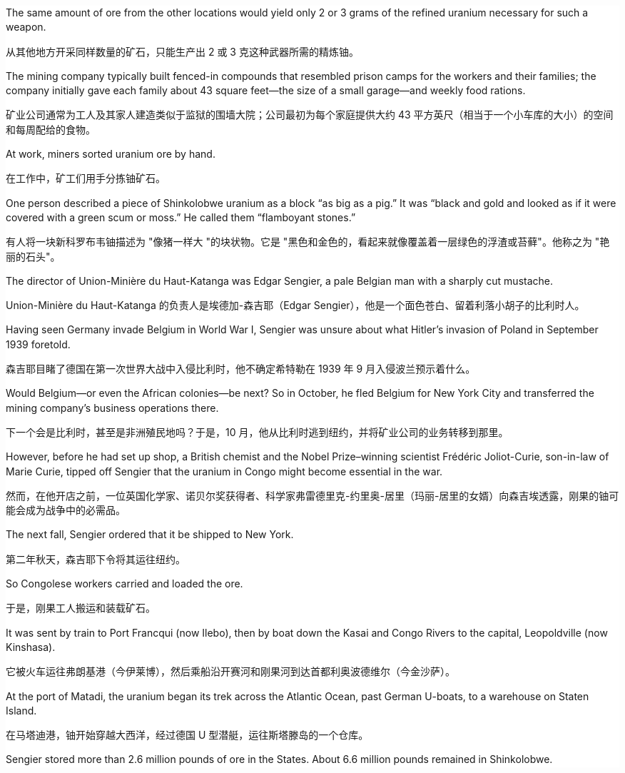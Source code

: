The same amount of ore from the other locations would yield only 2 or 3 grams of the refined uranium necessary for such a weapon.  

从其他地方开采同样数量的矿石，只能生产出 2 或 3 克这种武器所需的精炼铀。

The mining company typically built fenced-in compounds that resembled prison camps for the workers and their families; the company initially gave each family about 43 square feet—the size of a small garage—and weekly food rations.  

矿业公司通常为工人及其家人建造类似于监狱的围墙大院；公司最初为每个家庭提供大约 43 平方英尺（相当于一个小车库的大小）的空间和每周配给的食物。  

At work, miners sorted uranium ore by hand.  

在工作中，矿工们用手分拣铀矿石。  

One person described a piece of Shinkolobwe uranium as a block “as big as a pig.” It was “black and gold and looked as if it were covered with a green scum or moss.” He called them “flamboyant stones.”  

有人将一块新科罗布韦铀描述为 "像猪一样大 "的块状物。它是 "黑色和金色的，看起来就像覆盖着一层绿色的浮渣或苔藓"。他称之为 "艳丽的石头"。

The director of Union-Minière du Haut-Katanga was Edgar Sengier, a pale Belgian man with a sharply cut mustache.  

Union-Minière du Haut-Katanga 的负责人是埃德加-森吉耶（Edgar Sengier），他是一个面色苍白、留着利落小胡子的比利时人。  

Having seen Germany invade Belgium in World War I, Sengier was unsure about what Hitler’s invasion of Poland in September 1939 foretold.  

森吉耶目睹了德国在第一次世界大战中入侵比利时，他不确定希特勒在 1939 年 9 月入侵波兰预示着什么。  

Would Belgium—or even the African colonies—be next? So in October, he fled Belgium for New York City and transferred the mining company’s business operations there.  

下一个会是比利时，甚至是非洲殖民地吗？于是，10 月，他从比利时逃到纽约，并将矿业公司的业务转移到那里。  

However, before he had set up shop, a British chemist and the Nobel Prize–winning scientist Frédéric Joliot-Curie, son-in-law of Marie Curie, tipped off Sengier that the uranium in Congo might become essential in the war.  

然而，在他开店之前，一位英国化学家、诺贝尔奖获得者、科学家弗雷德里克-约里奥-居里（玛丽-居里的女婿）向森吉埃透露，刚果的铀可能会成为战争中的必需品。

The next fall, Sengier ordered that it be shipped to New York.

  

第二年秋天，森吉耶下令将其运往纽约。

So Congolese workers carried and loaded the ore.  

于是，刚果工人搬运和装载矿石。  

It was sent by train to Port Francqui (now Ilebo), then by boat down the Kasai and Congo Rivers to the capital, Leopoldville (now Kinshasa).  

它被火车运往弗朗基港（今伊莱博），然后乘船沿开赛河和刚果河到达首都利奥波德维尔（今金沙萨）。  

At the port of Matadi, the uranium began its trek across the Atlantic Ocean, past German U-boats, to a warehouse on Staten Island.  

在马塔迪港，铀开始穿越大西洋，经过德国 U 型潜艇，运往斯塔滕岛的一个仓库。  

Sengier stored more than 2.6 million pounds of ore in the States. About 6.6 million pounds remained in Shinkolobwe.  
